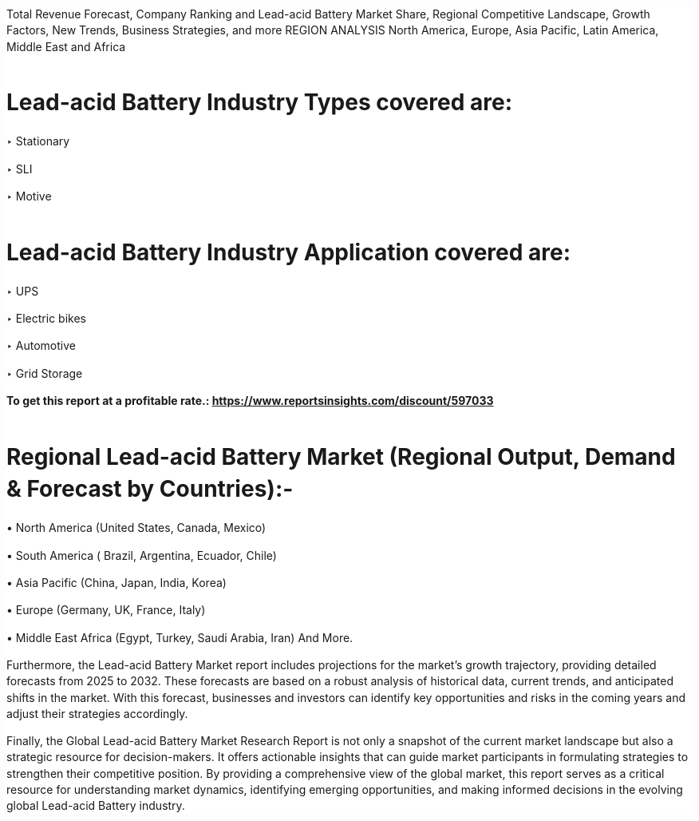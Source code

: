 <td>Total Revenue Forecast, Company Ranking and Lead-acid Battery Market Share, Regional Competitive Landscape, Growth Factors, New Trends, Business Strategies, and more</td>
</tr>
<tr>
<td>REGION ANALYSIS</td>
<td>North America, Europe, Asia Pacific, Latin America, Middle East and Africa</td>
</tr>
</table>

# <strong>Lead-acid Battery Industry Types covered are:</strong>

‣ Stationary

‣ SLI

‣ Motive

# <strong>Lead-acid Battery Industry Application covered are:</strong>

‣ UPS

‣  Electric bikes

‣  Automotive

‣  Grid Storage

<strong>To get this report at a profitable rate.: <a href=https://www.reportsinsights.com/discount/597033>https://www.reportsinsights.com/discount/597033</a></strong>

# <strong>Regional Lead-acid Battery Market (Regional Output, Demand &amp; Forecast by Countries):-</strong>

• North America (United States, Canada, Mexico)

• South America ( Brazil, Argentina, Ecuador, Chile)

• Asia Pacific (China, Japan, India, Korea)

• Europe (Germany, UK, France, Italy)

• Middle East Africa (Egypt, Turkey, Saudi Arabia, Iran) And More.

Furthermore, the Lead-acid Battery Market report includes projections for the market’s growth trajectory, providing detailed forecasts from 2025 to 2032. These forecasts are based on a robust analysis of historical data, current trends, and anticipated shifts in the market. With this forecast, businesses and investors can identify key opportunities and risks in the coming years and adjust their strategies accordingly.

Finally, the Global Lead-acid Battery Market Research Report is not only a snapshot of the current market landscape but also a strategic resource for decision-makers. It offers actionable insights that can guide market participants in formulating strategies to strengthen their competitive position. By providing a comprehensive view of the global market, this report serves as a critical resource for understanding market dynamics, identifying emerging opportunities, and making informed decisions in the evolving global Lead-acid Battery industry.
